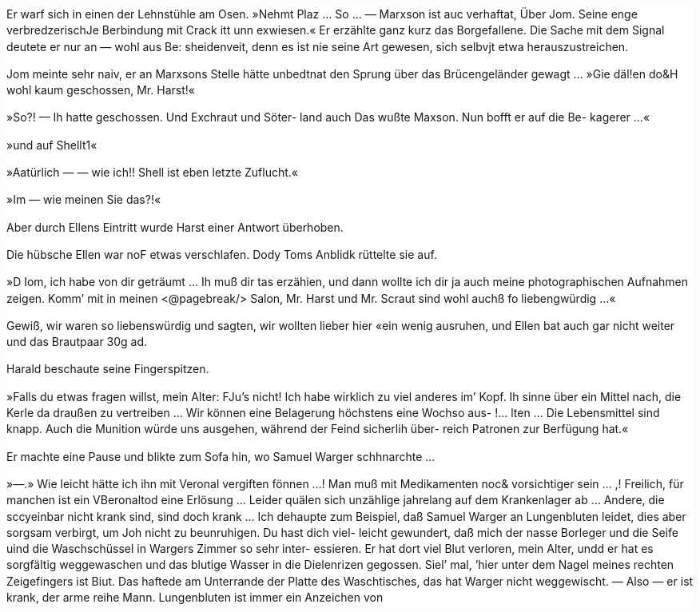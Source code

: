 Er warf sich in einen der Lehnstühle am Osen. »Nehmt
Plaz … So … — Marxson ist auc verhaftat, Über
Jom. Seine enge verbredzerischJe Berbindung mit Crack itt
unn exwiesen.« Er erzählte ganz kurz das Borgefallene. Die
Sache mit dem Signal deutete er nur an — wohl aus Be:
sheidenveit, denn es ist nie seine Art gewesen, sich selbvjt
etwa herauszustreichen.

Jom meinte sehr naiv, er an Marxsons Stelle hätte
unbedtnat den Sprung über das Brücengeländer gewagt …
»Gie däl!en do&H wohl kaum geschossen, Mr. Harst!«

»So?! — Ih hatte geschossen. Und Exchraut und Söter-
land auch Das wußte Maxson. Nun bofft er auf die Be-
kagerer …«

»und auf Shellt1«

»Aatürlich — — wie ich!! Shell ist eben letzte Zuflucht.«

»Im — wie meinen Sie das?!«

Aber durch Ellens Eintritt wurde Harst einer Antwort
überhoben.

Die hübsche Ellen war noF etwas verschlafen. Dody
Toms Anblidk rüttelte sie auf.

»D Iom, ich habe von dir geträumt … Ih muß
dir tas erzähien, und dann wollte ich dir ja auch meine
photographischen Aufnahmen zeigen. Komm’ mit in meinen
<@pagebreak/>
Salon, Mr. Harst und Mr. Scraut sind wohl auchß fo
liebengwürdig …«

Gewiß, wir waren so liebenswürdig und sagten, wir
wollten lieber hier «ein wenig ausruhen, und Ellen bat
auch gar nicht weiter und das Brautpaar 30g ad.

Harald beschaute seine Fingerspitzen.

»Falls du etwas fragen willst, mein Alter: FJu’s nicht!
Ich habe wirklich zu viel anderes im’ Kopf. Ih sinne über
ein Mittel nach, die Kerle da draußen zu vertreiben …
Wir können eine Belagerung höchstens eine Wochso aus-
!… lten … Die Lebensmittel sind knapp. Auch die Munition
würde uns ausgehen, während der Feind sicherlih über-
reich Patronen zur Berfügung hat.«

Er machte eine Pause und blikte zum Sofa hin, wo
Samuel Warger schhnarchte …

»—.» Wie leicht hätte ich ihn mit Veronal vergiften
fönnen …! Man muß mit Medikamenten noc& vorsichtiger
sein … ,! Freilich, für manchen ist ein VBeronaltod eine
Erlösung … Leider quälen sich unzählige jahrelang auf
dem Krankenlager ab … Andere, die sccyeinbar nicht krank
sind, sind doch krank … Ich dehaupte zum Beispiel, daß
Samuel Warger an Lungenbluten leidet, dies aber sorgsam
verbirgt, um Joh nicht zu beunruhigen. Du hast dich viel-
leicht gewundert, daß mich der nasse Borleger und die Seife
uind die Waschschüssel in Wargers Zimmer so sehr inter-
essieren. Er hat dort viel Blut verloren, mein Alter, undd
er hat es sorgfältig weggewaschen und das blutige Wasser
in die Dielenrizen gegossen. Siel’ mal, ’hier unter dem
Nagel meines rechten Zeigefingers ist Biut. Das haftede
am Unterrande der Platte des Waschtisches, das hat Warger
nicht weggewischt. — Also — er ist krank, der arme
reihe Mann. Lungenbluten ist immer ein Anzeichen von